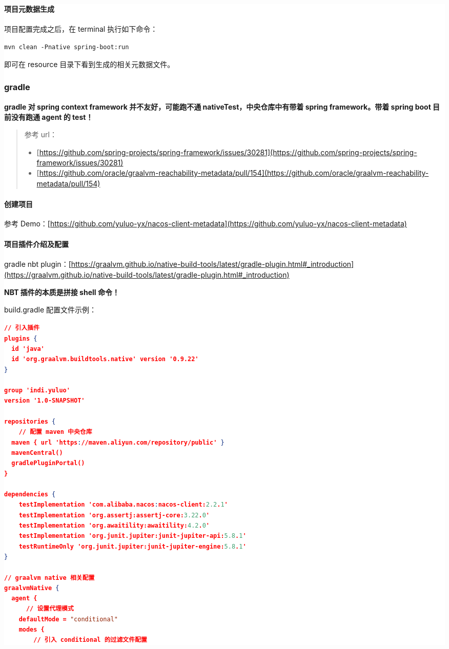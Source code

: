 #### 项目元数据生成

项目配置完成之后，在 terminal 执行如下命令：

```shell
mvn clean -Pnative spring-boot:run
```

即可在 resource 目录下看到生成的相关元数据文件。

### gradle

**gradle 对 spring context framework 并不友好，可能跑不通 nativeTest，中央仓库中有带着 spring framework。带着 spring boot 目前没有跑通 agent 的 test！**

> 参考 url：
>  
> - [https://github.com/spring-projects/spring-framework/issues/30281](https://github.com/spring-projects/spring-framework/issues/30281)
> - [https://github.com/oracle/graalvm-reachability-metadata/pull/154](https://github.com/oracle/graalvm-reachability-metadata/pull/154)

#### 创建项目

参考 Demo：[https://github.com/yuluo-yx/nacos-client-metadata](https://github.com/yuluo-yx/nacos-client-metadata)

#### 项目插件介绍及配置

gradle nbt plugin：[https://graalvm.github.io/native-build-tools/latest/gradle-plugin.html#_introduction](https://graalvm.github.io/native-build-tools/latest/gradle-plugin.html#_introduction)

**NBT 插件的本质是拼接 shell 命令！**

build.gradle 配置文件示例：

```json
// 引入插件
plugins {
  id 'java'
  id 'org.graalvm.buildtools.native' version '0.9.22'
}

group 'indi.yuluo'
version '1.0-SNAPSHOT'

repositories {
    // 配置 maven 中央仓库
  maven { url 'https://maven.aliyun.com/repository/public' }
  mavenCentral()
  gradlePluginPortal()
}

dependencies {
    testImplementation 'com.alibaba.nacos:nacos-client:2.2.1'
    testImplementation 'org.assertj:assertj-core:3.22.0'
    testImplementation 'org.awaitility:awaitility:4.2.0'
    testImplementation 'org.junit.jupiter:junit-jupiter-api:5.8.1'
    testRuntimeOnly 'org.junit.jupiter:junit-jupiter-engine:5.8.1'
}

// graalvm native 相关配置
graalvmNative {
  agent {
      // 设置代理模式
    defaultMode = "conditional"
    modes {
        // 引入 conditional 的过滤文件配置
```